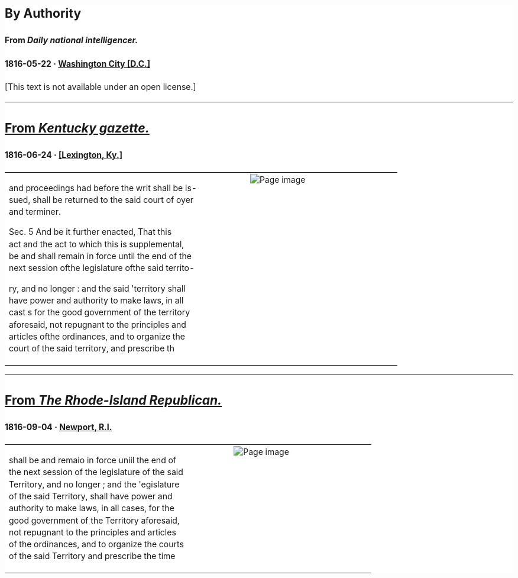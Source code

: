 
## By Authority

#### From _Daily national intelligencer._

#### 1816-05-22 &middot; [Washington City [D.C.]](http://dbpedia.org/resource/Washington%2C_D.C.)

[This text is not available under an open license.]

---

## [From _Kentucky gazette._](https://archive.org/details/xt77h41jht6z/page/n4/mode/1up?view=theater)

#### 1816-06-24 &middot; [[Lexington, Ky.]](http://dbpedia.org/resource/Lexington%2C_Kentucky)

<table style="width: 100%;"><tr><td style="width: 50%">

  
and proceedings had before the writ shall be is-  
sued, shall be returned to the said court of oyer  
and terminer.  
  
Sec. 5 And be it further enacted, That this  
act and the act to which this is supplemental,  
be and shall remain in force until the end of the  
next session ofthe legislature ofthe said territo-  
  
ry, and no longer : and the said &#x27;territory shall  
have power and authority to make laws, in all  
cast s for the good government of the territory  
aforesaid, not repugnant to the principles and  
articles ofthe ordinances, and to organize the  
court of the said territory, and prescribe th
</td><td style="width: 50%; max-height: 75%; margin: auto; display: block;">
<img alt="Page image" src="https://iiif.archive.org/image/iiif/2/xt77h41jht6z%2Fxt77h41jht6z_jp2.zip%2Fxt77h41jht6z_jp2%2Fxt77h41jht6z_0004.jp2/pct:35.34935100800884,5.009041591320073,38.497652582159624,89.00542495479205/,600/0/default.jpg"/>
</td>
</tr></table>

---

## [From _The Rhode-Island Republican._](https://www.loc.gov/resource/sn83025561/1816-09-04/ed-1/?sp=1)

#### 1816-09-04 &middot; [Newport, R.I.](http://dbpedia.org/resource/Newport%2C_Rhode_Island)

<table style="width: 100%;"><tr><td style="width: 50%">

  
shall be and remaio in force uniil the end of  
the next session of the legislature of the said  
Territory, and no longer ; and the &#x27;egislature  
of the said Territory, shall have power and  
authority to make laws, in all cases, for the  
good government of the Territory aforesaid,  
not repugnant to the principles and articles  
of the ordinances, and to organize the courts  
of the said Territory and prescribe the time
</td><td style="width: 50%; max-height: 75%; margin: auto; display: block;">
<img alt="Page image" src="https://tile.loc.gov/image-services/iiif/service:ndnp:rp:batch_rp_beholder_ver02:data:sn83025561:00514153164:1816090401:0344/pct:49.20858484238766,50.247196430724706,21.804158283031523,6.189959403513003/!600,600/0/default.jpg"/>
</td>
</tr></table>
